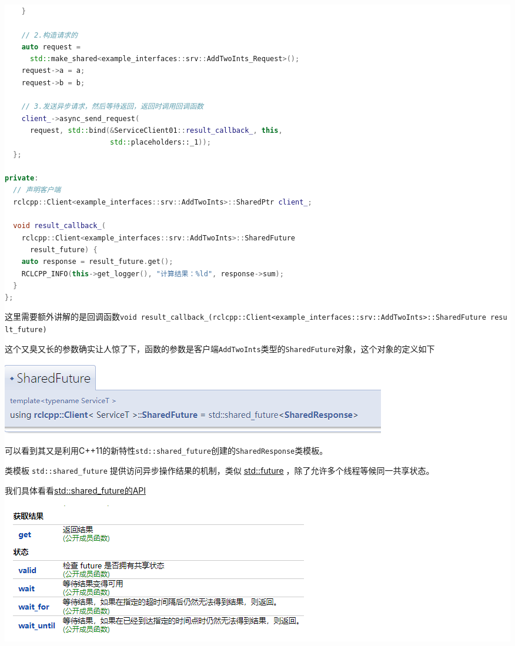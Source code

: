 ```c++
    }

    // 2.构造请求的
    auto request =
      std::make_shared<example_interfaces::srv::AddTwoInts_Request>();
    request->a = a;
    request->b = b;

    // 3.发送异步请求，然后等待返回，返回时调用回调函数
    client_->async_send_request(
      request, std::bind(&ServiceClient01::result_callback_, this,
                         std::placeholders::_1));
  };

private:
  // 声明客户端
  rclcpp::Client<example_interfaces::srv::AddTwoInts>::SharedPtr client_;

  void result_callback_(
    rclcpp::Client<example_interfaces::srv::AddTwoInts>::SharedFuture
      result_future) {
    auto response = result_future.get();
    RCLCPP_INFO(this->get_logger(), "计算结果：%ld", response->sum);
  }
};
```

这里需要额外讲解的是回调函数`void result_callback_(rclcpp::Client<example_interfaces::srv::AddTwoInts>::SharedFuture result_future)`

这个又臭又长的参数确实让人惊了下，函数的参数是客户端`AddTwoInts`类型的`SharedFuture`对象，这个对象的定义如下

![image-20220606230244527](5.服务之RCLCPP实现/imgs/image-20220606230244527.png)

可以看到其又是利用C++11的新特性`std::shared_future`创建的`SharedResponse`类模板。

类模板 `std::shared_future` 提供访问异步操作结果的机制，类似 [std::future](https://www.apiref.com/cpp-zh/cpp/thread/future.html) ，除了允许多个线程等候同一共享状态。

我们具体看看[std::shared_future的API](https://www.apiref.com/cpp-zh/cpp/thread/shared_future.html)

![image-20220606231019702](5.服务之RCLCPP实现/imgs/image-20220606231019702.png)
